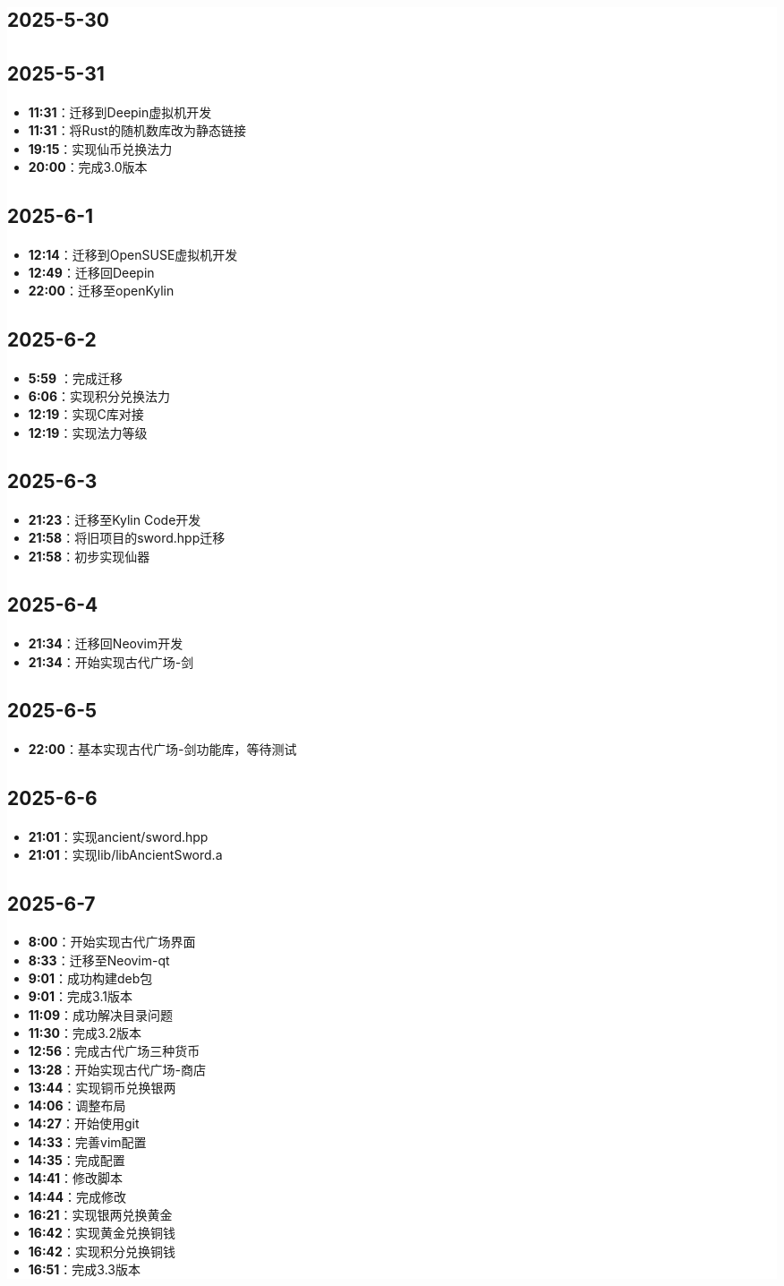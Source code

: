 ## 2025-5-30

## 2025-5-31
- **11:31**：迁移到Deepin虚拟机开发
- **11:31**：将Rust的随机数库改为静态链接
- **19:15**：实现仙币兑换法力
- **20:00**：完成3.0版本

## 2025-6-1
- **12:14**：迁移到OpenSUSE虚拟机开发
- **12:49**：迁移回Deepin
- **22:00**：迁移至openKylin

## 2025-6-2
- **5:59** ：完成迁移
- **6:06**：实现积分兑换法力
- **12:19**：实现C库对接
- **12:19**：实现法力等级

## 2025-6-3
- **21:23**：迁移至Kylin Code开发
- **21:58**：将旧项目的sword.hpp迁移
- **21:58**：初步实现仙器

## 2025-6-4
- **21:34**：迁移回Neovim开发
- **21:34**：开始实现古代广场-剑

## 2025-6-5
- **22:00**：基本实现古代广场-剑功能库，等待测试

## 2025-6-6
- **21:01**：实现ancient/sword.hpp
- **21:01**：实现lib/libAncientSword.a

## 2025-6-7
- **8:00**：开始实现古代广场界面
- **8:33**：迁移至Neovim-qt
- **9:01**：成功构建deb包
- **9:01**：完成3.1版本
- **11:09**：成功解决目录问题
- **11:30**：完成3.2版本
- **12:56**：完成古代广场三种货币
- **13:28**：开始实现古代广场-商店
- **13:44**：实现铜币兑换银两
- **14:06**：调整布局
- **14:27**：开始使用git
- **14:33**：完善vim配置
- **14:35**：完成配置
- **14:41**：修改脚本
- **14:44**：完成修改
- **16:21**：实现银两兑换黄金
- **16:42**：实现黄金兑换铜钱
- **16:42**：实现积分兑换铜钱
- **16:51**：完成3.3版本
